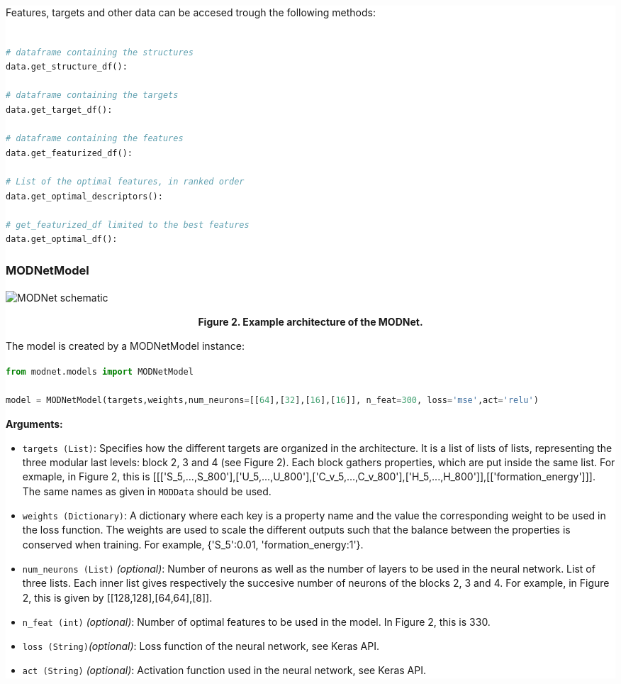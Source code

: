 Features, targets and other data can be accesed trough the following methods:


```python

# dataframe containing the structures
data.get_structure_df():

# dataframe containing the targets
data.get_target_df():

# dataframe containing the features
data.get_featurized_df():

# List of the optimal features, in ranked order
data.get_optimal_descriptors():
    
# get_featurized_df limited to the best features
data.get_optimal_df():
```


<a name="modnetmodel"></a>
### MODNetModel

![MODNet schematic](img/MODNet_architecture.PNG)
<div align='center'><strong>Figure 2. Example architecture of the MODNet.</strong></div>

The model is created by a MODNetModel instance:

```python
from modnet.models import MODNetModel

model = MODNetModel(targets,weights,num_neurons=[[64],[32],[16],[16]], n_feat=300, loss='mse',act='relu')
```

**Arguments:**
- `targets (List)`: Specifies how the different targets are organized in the architecture. It is a list of lists of lists, representing the three modular last levels: block 2, 3 and 4 (see Figure 2). Each block gathers properties, which are put inside the same list. For exmaple, in Figure 2, this is [[['S_5,...,S_800'],['U_5,...,U_800'],['C_v_5,...,C_v_800'],['H_5,...,H_800']],[['formation_energy']]]. The same names as given in `MODData` should be used.

- `weights (Dictionary)`: A dictionary where each key is a property name and the value the corresponding weight to be used in the loss function. The weights are used to scale the different outputs such that the balance between the properties is conserved when training. For example, {'S_5':0.01, 'formation_energy:1'}.


- `num_neurons (List)` *(optional)*: Number of neurons as well as the number of layers to be used in the neural network. List of three lists. Each inner list gives respectively the succesive number of neurons of the blocks 2, 3 and 4. For example, in Figure 2, this is given by [[128,128],[64,64],[8]].
- `n_feat (int)` *(optional)*: Number of optimal features to be used in the model. In Figure 2, this is 330.
- `loss (String)`*(optional)*: Loss function of the neural network, see Keras API.
- `act (String)` *(optional)*: Activation function used in the neural network, see Keras API.

